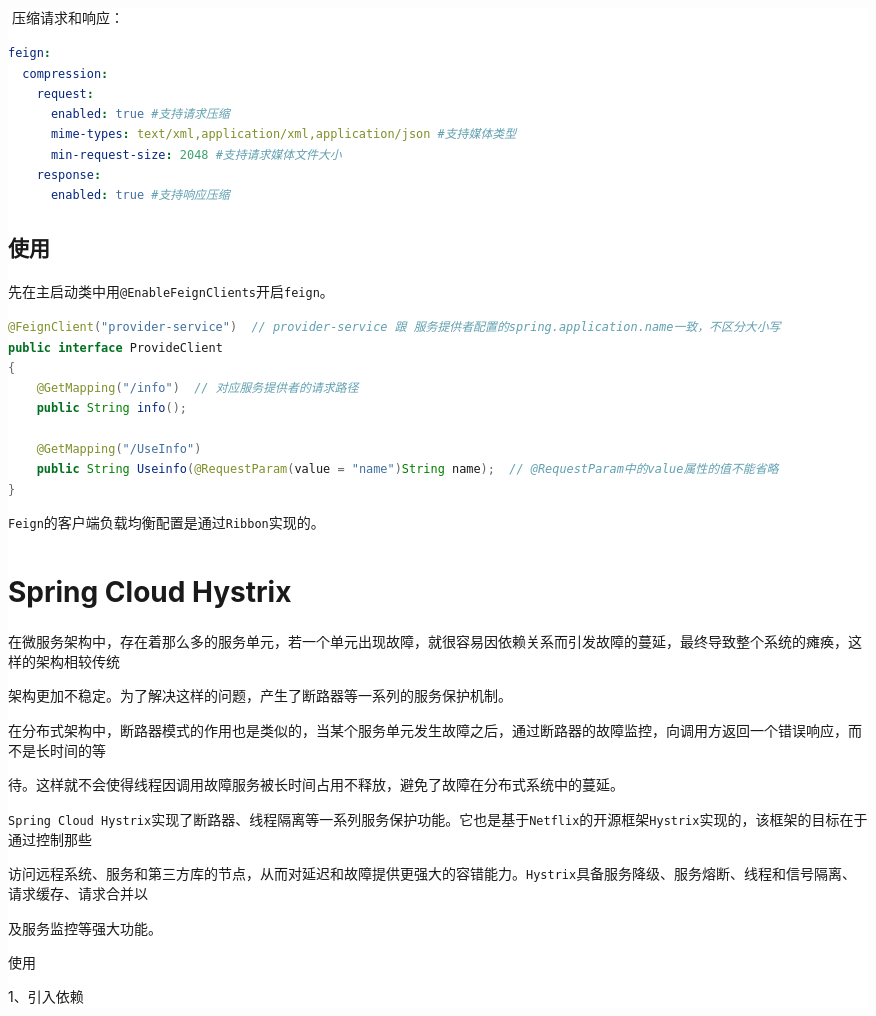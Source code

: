 

​		压缩请求和响应：

```yaml
feign:
  compression:
    request:
      enabled: true #支持请求压缩
      mime-types: text/xml,application/xml,application/json #支持媒体类型
      min-request-size: 2048 #支持请求媒体文件大小
    response:
      enabled: true #支持响应压缩
```

## 使用

​		先在主启动类中用`@EnableFeignClients`开启`feign`。

```java
@FeignClient("provider-service")  // provider-service 跟 服务提供者配置的spring.application.name一致，不区分大小写
public interface ProvideClient 
{
    @GetMapping("/info")  // 对应服务提供者的请求路径
    public String info();

    @GetMapping("/UseInfo")
    public String Useinfo(@RequestParam(value = "name")String name);  // @RequestParam中的value属性的值不能省略
}
```



​		`Feign`的客户端负载均衡配置是通过`Ribbon`实现的。





# Spring Cloud Hystrix

​		在微服务架构中，存在着那么多的服务单元，若一个单元出现故障，就很容易因依赖关系而引发故障的蔓延，最终导致整个系统的瘫痪，这样的架构相较传统

架构更加不稳定。为了解决这样的问题，产生了断路器等一系列的服务保护机制。

​		在分布式架构中，断路器模式的作用也是类似的，当某个服务单元发生故障之后，通过断路器的故障监控，向调用方返回一个错误响应，而不是长时间的等

待。这样就不会使得线程因调用故障服务被长时间占用不释放，避免了故障在分布式系统中的蔓延。

​		`Spring Cloud Hystrix`实现了断路器、线程隔离等一系列服务保护功能。它也是基于`Netflix`的开源框架`Hystrix`实现的，该框架的目标在于通过控制那些

访问远程系统、服务和第三方库的节点，从而对延迟和故障提供更强大的容错能力。`Hystrix`具备服务降级、服务熔断、线程和信号隔离、请求缓存、请求合并以

及服务监控等强大功能。

使用

1、引入依赖
